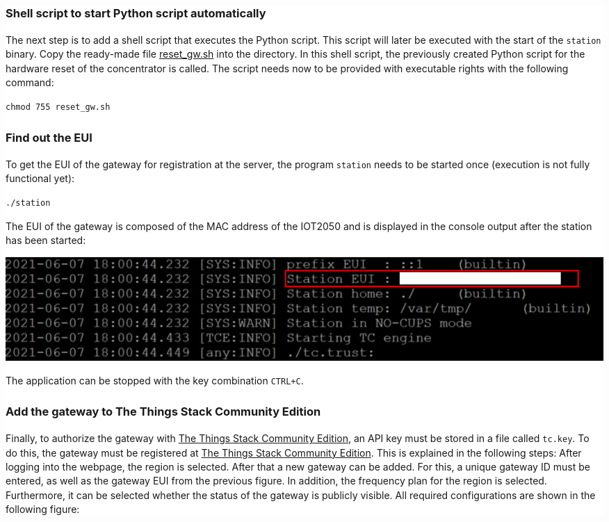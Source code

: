 ### **Shell script to start Python script automatically**

The next step is to add a shell script that executes the Python script. This script will later be executed with the start of the `station` binary. Copy the ready-made file [reset_gw.sh](src/reset_gw.sh) into the directory. In this shell script, the previously created Python script for the hardware reset of the concentrator is called. The script needs now to be provided with executable rights with the following command:

    chmod 755 reset_gw.sh

### **Find out the EUI**

To get the EUI of the gateway for registration at the server, the program `station` needs to be started once (execution is not fully functional yet):

    ./station

The EUI of the gateway is composed of the MAC address of the IOT2050 and is displayed in the console output after the station has been started:

![Basic Station Output](docs/graphics/basic_station_output.png)

The application can be stopped with the key combination `CTRL+C`.

### **Add the gateway to The Things Stack Community Edition**

Finally, to authorize the gateway with [The Things Stack Community Edition](https://eu1.cloud.thethings.network/console/gateways), an API key must be stored in a file called `tc.key`. To do this, the gateway must be registered at [The Things Stack Community Edition](https://eu1.cloud.thethings.network/console/gateways). This is explained in the following steps: After logging into the webpage, the region is selected. After that a new gateway can be added. For this, a unique gateway ID must be entered, as well as the gateway EUI from the previous figure. In addition, the frequency plan for the region is selected. Furthermore, it can be selected whether the status of the gateway is publicly visible. All required configurations are shown in the following figure:
